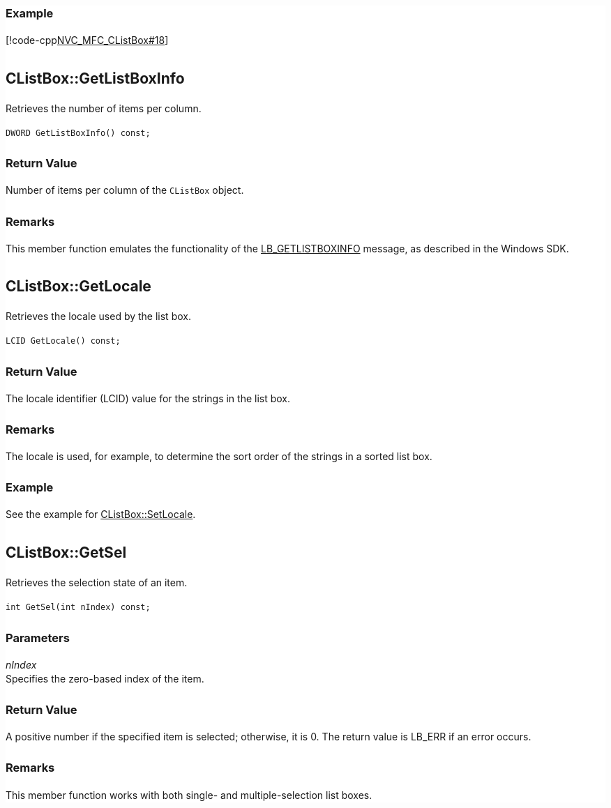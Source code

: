 ### Example  
 [!code-cpp[NVC_MFC_CListBox#18](../../mfc/codesnippet/cpp/clistbox-class_18.cpp)]  
  
##  <a name="getlistboxinfo"></a>  CListBox::GetListBoxInfo  
 Retrieves the number of items per column.  
  
```  
DWORD GetListBoxInfo() const;  
```  
  
### Return Value  
 Number of items per column of the `CListBox` object.  
  
### Remarks  
 This member function emulates the functionality of the [LB_GETLISTBOXINFO](http://msdn.microsoft.com/library/windows/desktop/bb775208) message, as described in the Windows SDK.  
  
##  <a name="getlocale"></a>  CListBox::GetLocale  
 Retrieves the locale used by the list box.  
  
```  
LCID GetLocale() const;  
```  
  
### Return Value  
 The locale identifier (LCID) value for the strings in the list box.  
  
### Remarks  
 The locale is used, for example, to determine the sort order of the strings in a sorted list box.  
  
### Example  
  See the example for [CListBox::SetLocale](#setlocale).  
  
##  <a name="getsel"></a>  CListBox::GetSel  
 Retrieves the selection state of an item.  
  
```  
int GetSel(int nIndex) const;  
```  
  
### Parameters  
 *nIndex*  
 Specifies the zero-based index of the item.  
  
### Return Value  
 A positive number if the specified item is selected; otherwise, it is 0. The return value is LB_ERR if an error occurs.  
  
### Remarks  
 This member function works with both single- and multiple-selection list boxes.  
  